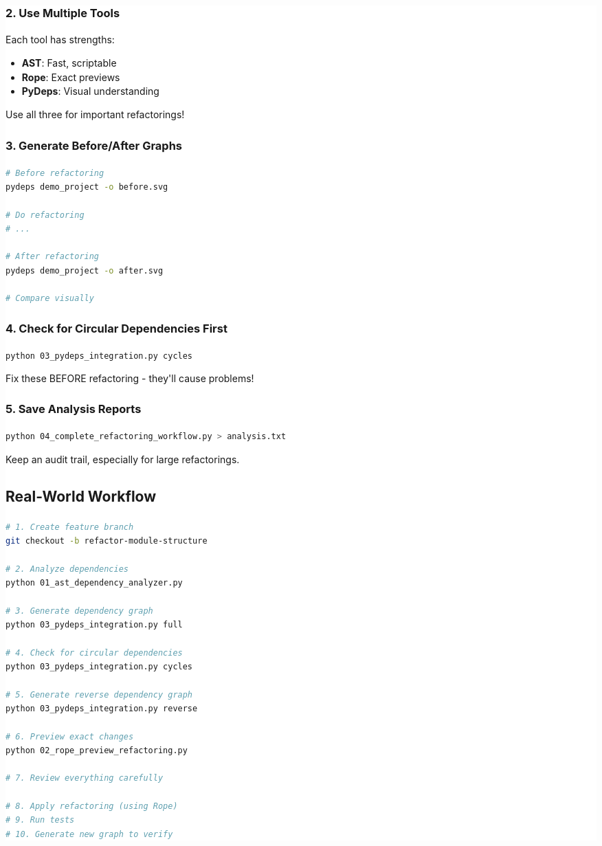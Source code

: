 ### 2. Use Multiple Tools

Each tool has strengths:
- **AST**: Fast, scriptable
- **Rope**: Exact previews
- **PyDeps**: Visual understanding

Use all three for important refactorings!

### 3. Generate Before/After Graphs

```bash
# Before refactoring
pydeps demo_project -o before.svg

# Do refactoring
# ...

# After refactoring
pydeps demo_project -o after.svg

# Compare visually
```

### 4. Check for Circular Dependencies First

```bash
python 03_pydeps_integration.py cycles
```

Fix these BEFORE refactoring - they'll cause problems!

### 5. Save Analysis Reports

```bash
python 04_complete_refactoring_workflow.py > analysis.txt
```

Keep an audit trail, especially for large refactorings.

## Real-World Workflow

```bash
# 1. Create feature branch
git checkout -b refactor-module-structure

# 2. Analyze dependencies
python 01_ast_dependency_analyzer.py

# 3. Generate dependency graph
python 03_pydeps_integration.py full

# 4. Check for circular dependencies
python 03_pydeps_integration.py cycles

# 5. Generate reverse dependency graph
python 03_pydeps_integration.py reverse

# 6. Preview exact changes
python 02_rope_preview_refactoring.py

# 7. Review everything carefully

# 8. Apply refactoring (using Rope)
# 9. Run tests
# 10. Generate new graph to verify
```